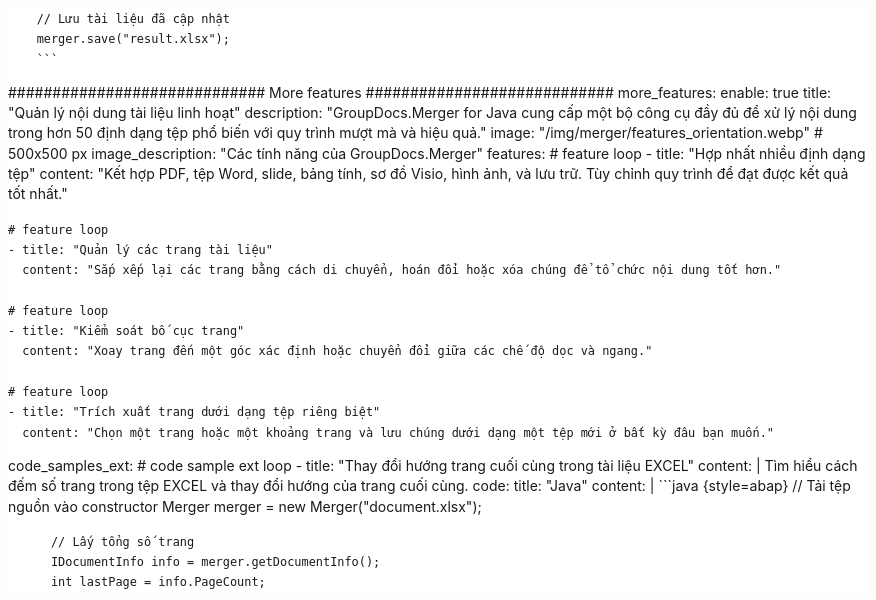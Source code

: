         // Lưu tài liệu đã cập nhật
        merger.save("result.xlsx");
        ```            

############################# More features ############################
more_features:
  enable: true
  title: "Quản lý nội dung tài liệu linh hoạt"
  description: "GroupDocs.Merger for Java cung cấp một bộ công cụ đầy đủ để xử lý nội dung trong hơn 50 định dạng tệp phổ biến với quy trình mượt mà và hiệu quả."
  image: "/img/merger/features_orientation.webp" # 500x500 px
  image_description: "Các tính năng của GroupDocs.Merger"
  features:
    # feature loop
    - title: "Hợp nhất nhiều định dạng tệp"
      content: "Kết hợp PDF, tệp Word, slide, bảng tính, sơ đồ Visio, hình ảnh, và lưu trữ. Tùy chỉnh quy trình để đạt được kết quả tốt nhất."

    # feature loop
    - title: "Quản lý các trang tài liệu"
      content: "Sắp xếp lại các trang bằng cách di chuyển, hoán đổi hoặc xóa chúng để tổ chức nội dung tốt hơn."

    # feature loop
    - title: "Kiểm soát bố cục trang"
      content: "Xoay trang đến một góc xác định hoặc chuyển đổi giữa các chế độ dọc và ngang."

    # feature loop
    - title: "Trích xuất trang dưới dạng tệp riêng biệt"
      content: "Chọn một trang hoặc một khoảng trang và lưu chúng dưới dạng một tệp mới ở bất kỳ đâu bạn muốn."
      
  code_samples_ext:
    # code sample ext loop
    - title: "Thay đổi hướng trang cuối cùng trong tài liệu EXCEL"
      content: |
        Tìm hiểu cách đếm số trang trong tệp EXCEL và thay đổi hướng của trang cuối cùng.
      code:
        title: "Java"
        content: |
          ```java {style=abap}
          // Tải tệp nguồn vào constructor
          Merger merger = new Merger("document.xlsx");

          // Lấy tổng số trang
          IDocumentInfo info = merger.getDocumentInfo();
          int lastPage = info.PageCount;
